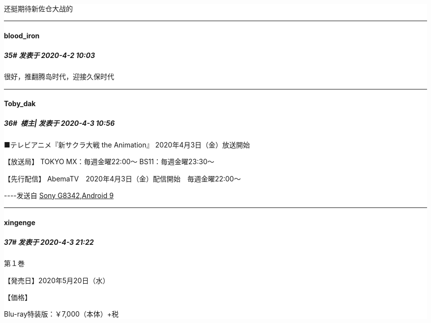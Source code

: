 


还挺期待新佐仓大战的







-----

####  blood_iron  
##### 35#       发表于 2020-4-2 10:03




很好，推翻腾岛时代，迎接久保时代







-----

####  Toby_dak  
##### 36#         楼主| 发表于 2020-4-3 10:56




■テレビアニメ『新サクラ大戦 the Animation』
2020年4月3日（金）放送開始

【放送局】
TOKYO MX：毎週金曜22:00～
BS11：毎週金曜23:30～

【先行配信】
AbemaTV　2020年4月3日（金）配信開始　毎週金曜22:00～


----发送自 [Sony G8342,Android 9](http://stage1.5j4m.com/?1.33)







-----

####  xingenge  
##### 37#       发表于 2020-4-3 21:22




第１巻

【発売日】2020年5月20日（水）


【価格】

Blu-ray特装版：￥7,000（本体）+税
